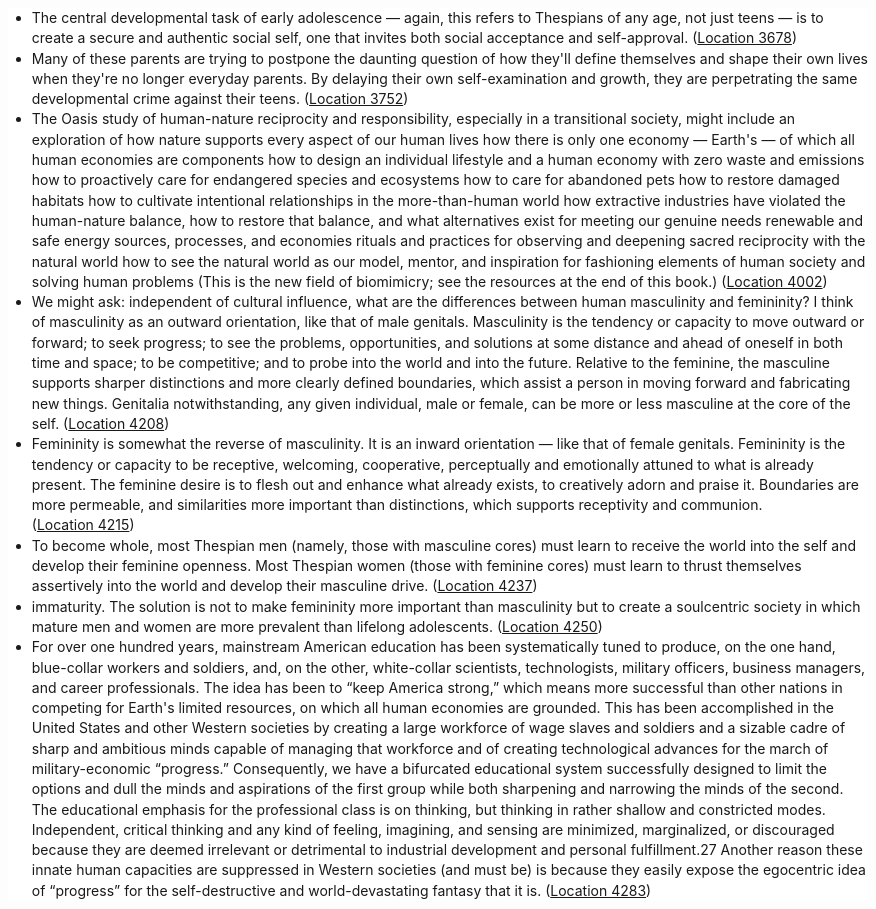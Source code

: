 - The central developmental task of early adolescence — again, this refers to Thespians of any age, not just teens — is to create a secure and authentic social self, one that invites both social acceptance and self-approval. ([Location 3678](https://readwise.io/to_kindle?action=open&asin=B0010SEOW6&location=3678))
- Many of these parents are trying to postpone the daunting question of how they'll define themselves and shape their own lives when they're no longer everyday parents. By delaying their own self-examination and growth, they are perpetrating the same developmental crime against their teens. ([Location 3752](https://readwise.io/to_kindle?action=open&asin=B0010SEOW6&location=3752))
- The Oasis study of human-nature reciprocity and responsibility, especially in a transitional society, might include an exploration of how nature supports every aspect of our human lives how there is only one economy — Earth's — of which all human economies are components how to design an individual lifestyle and a human economy with zero waste and emissions how to proactively care for endangered species and ecosystems how to care for abandoned pets how to restore damaged habitats how to cultivate intentional relationships in the more-than-human world how extractive industries have violated the human-nature balance, how to restore that balance, and what alternatives exist for meeting our genuine needs renewable and safe energy sources, processes, and economies rituals and practices for observing and deepening sacred reciprocity with the natural world how to see the natural world as our model, mentor, and inspiration for fashioning elements of human society and solving human problems (This is the new field of biomimicry; see the resources at the end of this book.) ([Location 4002](https://readwise.io/to_kindle?action=open&asin=B0010SEOW6&location=4002))
- We might ask: independent of cultural influence, what are the differences between human masculinity and femininity? I think of masculinity as an outward orientation, like that of male genitals. Masculinity is the tendency or capacity to move outward or forward; to seek progress; to see the problems, opportunities, and solutions at some distance and ahead of oneself in both time and space; to be competitive; and to probe into the world and into the future. Relative to the feminine, the masculine supports sharper distinctions and more clearly defined boundaries, which assist a person in moving forward and fabricating new things. Genitalia notwithstanding, any given individual, male or female, can be more or less masculine at the core of the self. ([Location 4208](https://readwise.io/to_kindle?action=open&asin=B0010SEOW6&location=4208))
- Femininity is somewhat the reverse of masculinity. It is an inward orientation — like that of female genitals. Femininity is the tendency or capacity to be receptive, welcoming, cooperative, perceptually and emotionally attuned to what is already present. The feminine desire is to flesh out and enhance what already exists, to creatively adorn and praise it. Boundaries are more permeable, and similarities more important than distinctions, which supports receptivity and communion. ([Location 4215](https://readwise.io/to_kindle?action=open&asin=B0010SEOW6&location=4215))
- To become whole, most Thespian men (namely, those with masculine cores) must learn to receive the world into the self and develop their feminine openness. Most Thespian women (those with feminine cores) must learn to thrust themselves assertively into the world and develop their masculine drive. ([Location 4237](https://readwise.io/to_kindle?action=open&asin=B0010SEOW6&location=4237))
- immaturity. The solution is not to make femininity more important than masculinity but to create a soulcentric society in which mature men and women are more prevalent than lifelong adolescents. ([Location 4250](https://readwise.io/to_kindle?action=open&asin=B0010SEOW6&location=4250))
- For over one hundred years, mainstream American education has been systematically tuned to produce, on the one hand, blue-collar workers and soldiers, and, on the other, white-collar scientists, technologists, military officers, business managers, and career professionals. The idea has been to “keep America strong,” which means more successful than other nations in competing for Earth's limited resources, on which all human economies are grounded. This has been accomplished in the United States and other Western societies by creating a large workforce of wage slaves and soldiers and a sizable cadre of sharp and ambitious minds capable of managing that workforce and of creating technological advances for the march of military-economic “progress.” Consequently, we have a bifurcated educational system successfully designed to limit the options and dull the minds and aspirations of the first group while both sharpening and narrowing the minds of the second. The educational emphasis for the professional class is on thinking, but thinking in rather shallow and constricted modes. Independent, critical thinking and any kind of feeling, imagining, and sensing are minimized, marginalized, or discouraged because they are deemed irrelevant or detrimental to industrial development and personal fulfillment.27 Another reason these innate human capacities are suppressed in Western societies (and must be) is because they easily expose the egocentric idea of “progress” for the self-destructive and world-devastating fantasy that it is. ([Location 4283](https://readwise.io/to_kindle?action=open&asin=B0010SEOW6&location=4283))